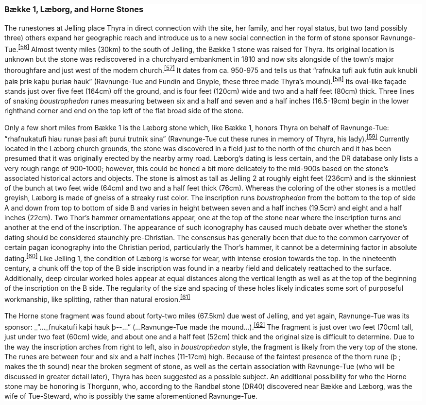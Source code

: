 ### Bække 1, Læborg, and Horne Stones

The runestones at Jelling place Thyra in direct connection with the site, her family, and her royal status, but two (and possibly three) others expand her geographic reach and introduce us to a new social connection in the form of stone sponsor Ravnunge-Tue.<sup>[\[56\]](#footnote-56)</sup> Almost twenty miles (30km) to the south of Jelling, the Bække 1 stone was raised for Thyra. Its original location is unknown but the stone was rediscovered in a churchyard embankment in 1810 and now sits alongside of the town’s major thoroughfare and just west of the modern church.<sup>[\[57\]](#footnote-57)</sup> It dates from ca. 950-975 and tells us that “rafnuka tufi auk futin auk knubli þaiʀ þriʀ kaþu þuriaʀ hauk” (Ravnunge-Tue and Fundin and Gnyple, these three made Thyra’s mound).<sup>[\[58\]](#footnote-58)</sup> Its oval-like façade stands just over five feet (164cm) off the ground, and is four feet (120cm) wide and two and a half feet (80cm) thick. Three lines of snaking _boustrophedon_ runes measuring between six and a half and seven and a half inches (16.5-19cm) begin in the lower righthand corner and end on the top left of the flat broad side of the stone.

Only a few short miles from Bække 1 is the Læborg stone which, like Bække 1, honors Thyra on behalf of Ravnunge-Tue: “rhafnukatufi hiau runaʀ þasi aft þurui trutnik sina” (Ravnunge-Tue cut these runes in memory of Thyra, his lady).<sup>[\[59\]](#footnote-59)</sup> Currently located in the Læborg church grounds, the stone was discovered in a field just to the north of the church and it has been presumed that it was originally erected by the nearby army road. Læborg’s dating is less certain, and the DR database only lists a very rough range of 900-1000; however, this could be honed a bit more delicately to the mid-900s based on the stone’s associated historical actors and objects. The stone is almost as tall as Jelling 2 at roughly eight feet (236cm) and is the skinniest of the bunch at two feet wide (64cm) and two and a half feet thick (76cm). Whereas the coloring of the other stones is a mottled greyish, Læborg is made of gneiss of a streaky rust color. The inscription runs _boustrophedon_ from the bottom to the top of side A and down from top to bottom of side B and varies in height between seven and a half inches (19.5cm) and eight and a half inches (22cm). Two Thor’s hammer ornamentations appear, one at the top of the stone near where the inscription turns and another at the end of the inscription. The appearance of such iconography has caused much debate over whether the stone’s dating should be considered staunchly pre-Christian. The consensus has generally been that due to the common carryover of certain pagan iconography into the Christian period, particularly the Thor’s hammer, it cannot be a determining factor in absolute dating.<sup>[\[60\]](#footnote-60)</sup> Like Jelling 1, the condition of Læborg is worse for wear, with intense erosion towards the top. In the nineteenth century, a chunk off the top of the B side inscription was found in a nearby field and delicately reattached to the surface. Additionally, deep circular worked holes appear at equal distances along the vertical length as well as at the top of the beginning of the inscription on the B side. The regularity of the size and spacing of these holes likely indicates some sort of purposeful workmanship, like splitting, rather than natural erosion.<sup>[\[61\]](#footnote-61)</sup>

The Horne stone fragment was found about forty-two miles (67.5km) due west of Jelling, and yet again, Ravnunge-Tue was its sponsor: _“..._fnukatufi kaþi hauk þ--...” (…Ravnunge-Tue made the mound…).<sup>[\[62\]](#footnote-62)</sup> The fragment is just over two feet (70cm) tall, just under two feet (60cm) wide, and about one and a half feet (52cm) thick and the original size is difficult to determine. Due to the way the inscription arches from right to left, also in _boustrophedon_ style, the fragment is likely from the very top of the stone. The runes are between four and six and a half inches (11-17cm) high. Because of the faintest presence of the thorn rune (þ ; makes the th sound) near the broken segment of stone, as well as the certain association with Ravnunge-Tue (who will be discussed in greater detail later), Thyra has been suggested as a possible subject. An additional possibility for who the Horne stone may be honoring is Thorgunn, who, according to the Randbøl stone (DR40) discovered near Bække and Læborg, was the wife of Tue-Steward, who is possibly the same aforementioned Ravnunge-Tue.

